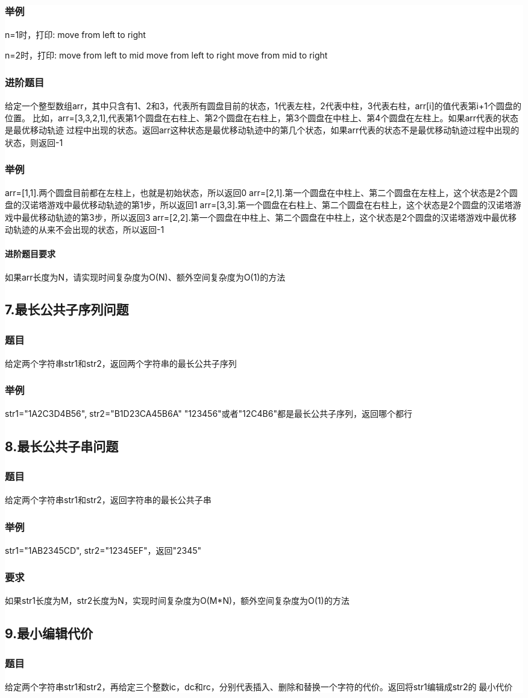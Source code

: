 ### 举例
n=1时，打印:
move from left to right

n=2时，打印:
move from left to mid
move from left to right
move from mid to right

### 进阶题目
给定一个整型数组arr，其中只含有1、2和3，代表所有圆盘目前的状态，1代表左柱，2代表中柱，3代表右柱，arr[i]的值代表第i+1个圆盘的位置。
比如，arr=[3,3,2,1],代表第1个圆盘在右柱上、第2个圆盘在右柱上，第3个圆盘在中柱上、第4个圆盘在左柱上。如果arr代表的状态是最优移动轨迹
过程中出现的状态。返回arr这种状态是最优移动轨迹中的第几个状态，如果arr代表的状态不是最优移动轨迹过程中出现的状态，则返回-1

### 举例
arr=[1,1].两个圆盘目前都在左柱上，也就是初始状态，所以返回0
arr=[2,1].第一个圆盘在中柱上、第二个圆盘在左柱上，这个状态是2个圆盘的汉诺塔游戏中最优移动轨迹的第1步，所以返回1
arr=[3,3].第一个圆盘在右柱上、第二个圆盘在右柱上，这个状态是2个圆盘的汉诺塔游戏中最优移动轨迹的第3步，所以返回3
arr=[2,2].第一个圆盘在中柱上、第二个圆盘在中柱上，这个状态是2个圆盘的汉诺塔游戏中最优移动轨迹的从来不会出现的状态，所以返回-1

#### 进阶题目要求
如果arr长度为N，请实现时间复杂度为O(N)、额外空间复杂度为O(1)的方法

## 7.最长公共子序列问题

### 题目
给定两个字符串str1和str2，返回两个字符串的最长公共子序列

### 举例
str1="1A2C3D4B56", str2="B1D23CA45B6A"
"123456"或者"12C4B6"都是最长公共子序列，返回哪个都行

## 8.最长公共子串问题

### 题目
给定两个字符串str1和str2，返回字符串的最长公共子串

### 举例
str1="1AB2345CD", str2="12345EF"，返回"2345"

### 要求
如果str1长度为M，str2长度为N，实现时间复杂度为O(M*N)，额外空间复杂度为O(1)的方法

## 9.最小编辑代价

### 题目
给定两个字符串str1和str2，再给定三个整数ic，dc和rc，分别代表插入、删除和替换一个字符的代价。返回将str1编辑成str2的
最小代价
